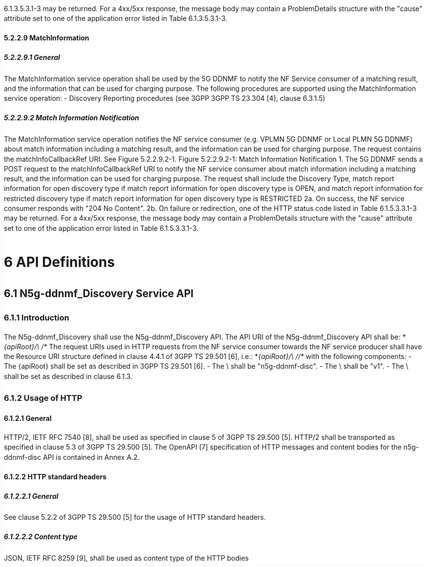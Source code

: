 6.1.3.5.3.1-3 may be returned. For a 4xx/5xx response, the message body may
contain a ProblemDetails structure with the \"cause\" attribute set to one of
the application error listed in Table 6.1.3.5.3.1-3.
#### 5.2.2.9 MatchInformation
##### 5.2.2.9.1 General
The MatchInformation service operation shall be used by the 5G DDNMF to notify
the NF Service consumer of a matching result, and the information that can be
used for charging purpose. The following procedures are supported using the
MatchInformation service operation:
\- Discovery Reporting procedures (see 3GPP 3GPP TS 23.304 [4], clause
6.3.1.5)
##### 5.2.2.9.2 Match Information Notification
The MatchInformation service operation notifies the NF service consumer (e.g.
VPLMN 5G DDNMF or Local PLMN 5G DDNMF) about match information including a
matching result, and the information can be used for charging purpose. The
request contains the matchInfoCallbackRef URI. See Figure 5.2.2.9.2-1.
Figure 5.2.2.9.2-1: Match Information Notification
1\. The 5G DDNMF sends a POST request to the matchInfoCallbackRef URI to
notify the NF service consumer about match information including a matching
result, and the information can be used for charging purpose. The request
shall include the Discovery Type, match report information for open discovery
type if match report information for open discovery type is OPEN, and match
report information for restricted discovery type if match report information
for open discovery type is RESTRICTED
2a. On success, the NF service consumer responds with \"204 No Content\".
2b. On failure or redirection, one of the HTTP status code listed in Table
6.1.5.3.3.1-3 may be returned. For a 4xx/5xx response, the message body may
contain a ProblemDetails structure with the \"cause\" attribute set to one of
the application error listed in Table 6.1.5.3.3.1-3.
# 6 API Definitions
## 6.1 N5g-ddnmf_Discovery Service API
### 6.1.1 Introduction
The N5g-ddnmf_Discovery shall use the N5g-ddnmf_Discovery API.
The API URI of the N5g-ddnmf_Discovery API shall be:
**{apiRoot}/\ /\**
The request URIs used in HTTP requests from the NF service consumer towards
the NF service producer shall have the Resource URI structure defined in
clause 4.4.1 of 3GPP TS 29.501 [6], i.e.:
**{apiRoot}/\ /\/\**
with the following components:
\- The {apiRoot} shall be set as described in 3GPP TS 29.501 [6].
\- The \ shall be \"n5g-ddnmf-disc\".
\- The \ shall be \"v1\".
\- The \ shall be set as described in clause
6.1.3.
### 6.1.2 Usage of HTTP
#### 6.1.2.1 General
HTTP/2, IETF RFC 7540 [8], shall be used as specified in clause 5 of 3GPP TS
29.500 [5].
HTTP/2 shall be transported as specified in clause 5.3 of 3GPP TS 29.500 [5].
The OpenAPI [7] specification of HTTP messages and content bodies for the
n5g-ddnmf-disc API is contained in Annex A.2.
#### 6.1.2.2 HTTP standard headers
##### 6.1.2.2.1 General
See clause 5.2.2 of 3GPP TS 29.500 [5] for the usage of HTTP standard headers.
##### 6.1.2.2.2 Content type
JSON, IETF RFC 8259 [9], shall be used as content type of the HTTP bodies